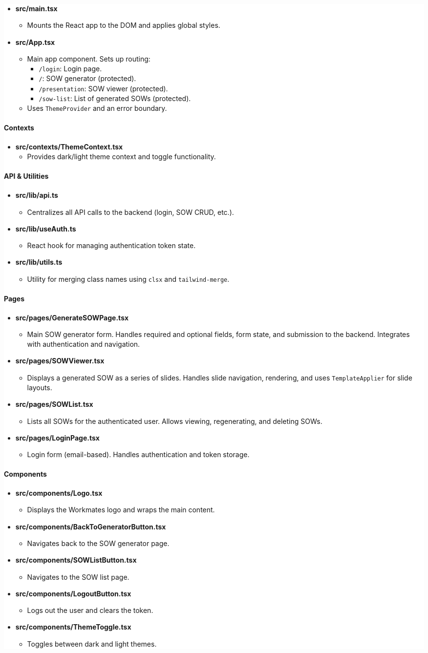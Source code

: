 - **src/main.tsx**
  - Mounts the React app to the DOM and applies global styles.

- **src/App.tsx**
  - Main app component. Sets up routing:
    - `/login`: Login page.
    - `/`: SOW generator (protected).
    - `/presentation`: SOW viewer (protected).
    - `/sow-list`: List of generated SOWs (protected).
  - Uses `ThemeProvider` and an error boundary.

#### Contexts

- **src/contexts/ThemeContext.tsx**
  - Provides dark/light theme context and toggle functionality.

#### API & Utilities

- **src/lib/api.ts**
  - Centralizes all API calls to the backend (login, SOW CRUD, etc.).

- **src/lib/useAuth.ts**
  - React hook for managing authentication token state.

- **src/lib/utils.ts**
  - Utility for merging class names using `clsx` and `tailwind-merge`.

#### Pages

- **src/pages/GenerateSOWPage.tsx**
  - Main SOW generator form. Handles required and optional fields, form state, and submission to the backend. Integrates with authentication and navigation.

- **src/pages/SOWViewer.tsx**
  - Displays a generated SOW as a series of slides. Handles slide navigation, rendering, and uses `TemplateApplier` for slide layouts.

- **src/pages/SOWList.tsx**
  - Lists all SOWs for the authenticated user. Allows viewing, regenerating, and deleting SOWs.

- **src/pages/LoginPage.tsx**
  - Login form (email-based). Handles authentication and token storage.

#### Components

- **src/components/Logo.tsx**
  - Displays the Workmates logo and wraps the main content.

- **src/components/BackToGeneratorButton.tsx**
  - Navigates back to the SOW generator page.

- **src/components/SOWListButton.tsx**
  - Navigates to the SOW list page.

- **src/components/LogoutButton.tsx**
  - Logs out the user and clears the token.

- **src/components/ThemeToggle.tsx**
  - Toggles between dark and light themes.
